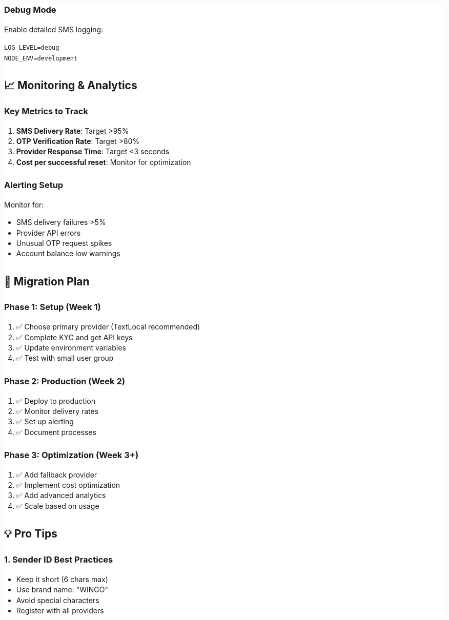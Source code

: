### Debug Mode
Enable detailed SMS logging:
```env
LOG_LEVEL=debug
NODE_ENV=development
```

## 📈 Monitoring & Analytics

### Key Metrics to Track
1. **SMS Delivery Rate**: Target >95%
2. **OTP Verification Rate**: Target >80%
3. **Provider Response Time**: Target <3 seconds
4. **Cost per successful reset**: Monitor for optimization

### Alerting Setup
Monitor for:
- SMS delivery failures >5%
- Provider API errors
- Unusual OTP request spikes
- Account balance low warnings

## 🔄 Migration Plan

### Phase 1: Setup (Week 1)
1. ✅ Choose primary provider (TextLocal recommended)
2. ✅ Complete KYC and get API keys
3. ✅ Update environment variables
4. ✅ Test with small user group

### Phase 2: Production (Week 2)
1. ✅ Deploy to production
2. ✅ Monitor delivery rates
3. ✅ Set up alerting
4. ✅ Document processes

### Phase 3: Optimization (Week 3+)
1. ✅ Add fallback provider
2. ✅ Implement cost optimization
3. ✅ Add advanced analytics
4. ✅ Scale based on usage

## 💡 Pro Tips

### 1. Sender ID Best Practices
- Keep it short (6 chars max)
- Use brand name: "WINGO"
- Avoid special characters
- Register with all providers
